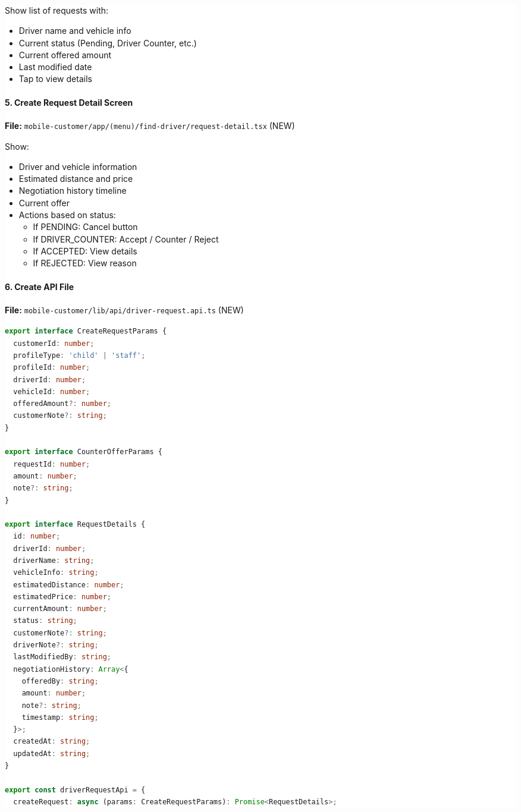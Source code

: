 Show list of requests with:
- Driver name and vehicle info
- Current status (Pending, Driver Counter, etc.)
- Current offered amount
- Last modified date
- Tap to view details

#### 5. Create Request Detail Screen
**File:** `mobile-customer/app/(menu)/find-driver/request-detail.tsx` (NEW)

Show:
- Driver and vehicle information
- Estimated distance and price
- Negotiation history timeline
- Current offer
- Actions based on status:
  - If PENDING: Cancel button
  - If DRIVER_COUNTER: Accept / Counter / Reject
  - If ACCEPTED: View details
  - If REJECTED: View reason

#### 6. Create API File
**File:** `mobile-customer/lib/api/driver-request.api.ts` (NEW)

```typescript
export interface CreateRequestParams {
  customerId: number;
  profileType: 'child' | 'staff';
  profileId: number;
  driverId: number;
  vehicleId: number;
  offeredAmount?: number;
  customerNote?: string;
}

export interface CounterOfferParams {
  requestId: number;
  amount: number;
  note?: string;
}

export interface RequestDetails {
  id: number;
  driverId: number;
  driverName: string;
  vehicleInfo: string;
  estimatedDistance: number;
  estimatedPrice: number;
  currentAmount: number;
  status: string;
  customerNote?: string;
  driverNote?: string;
  lastModifiedBy: string;
  negotiationHistory: Array<{
    offeredBy: string;
    amount: number;
    note?: string;
    timestamp: string;
  }>;
  createdAt: string;
  updatedAt: string;
}

export const driverRequestApi = {
  createRequest: async (params: CreateRequestParams): Promise<RequestDetails>;
```